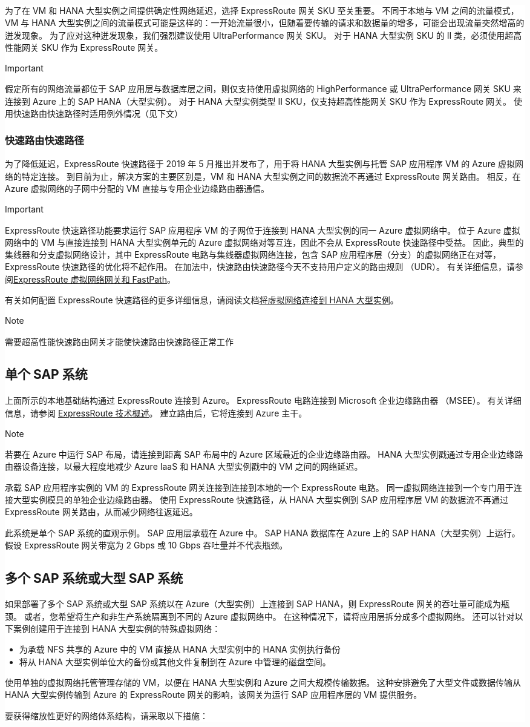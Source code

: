 为了在 VM 和 HANA 大型实例之间提供确定性网络延迟，选择 ExpressRoute 网关 SKU 至关重要。 不同于本地与 VM 之间的流量模式，VM 与 HANA 大型实例之间的流量模式可能是这样的：一开始流量很小，但随着要传输的请求和数据量的增多，可能会出现流量突然增高的迸发现象。 为了应对这种迸发现象，我们强烈建议使用 UltraPerformance 网关 SKU。 对于 HANA 大型实例 SKU 的 II 类，必须使用超高性能网关 SKU 作为 ExpressRoute 网关。

> [!IMPORTANT] 
> 假定所有的网络流量都位于 SAP 应用层与数据库层之间，则仅支持使用虚拟网络的 HighPerformance 或 UltraPerformance 网关 SKU 来连接到 Azure 上的 SAP HANA（大型实例）。 对于 HANA 大型实例类型 II SKU，仅支持超高性能网关 SKU 作为 ExpressRoute 网关。 使用快速路由快速路径时适用例外情况（见下文）

### <a name="expressroute-fast-path"></a>快速路由快速路径
为了降低延迟，ExpressRoute 快速路径于 2019 年 5 月推出并发布了，用于将 HANA 大型实例与托管 SAP 应用程序 VM 的 Azure 虚拟网络的特定连接。 到目前为止，解决方案的主要区别是，VM 和 HANA 大型实例之间的数据流不再通过 ExpressRoute 网关路由。 相反，在 Azure 虚拟网络的子网中分配的 VM 直接与专用企业边缘路由器通信。 

> [!IMPORTANT] 
> ExpressRoute 快速路径功能要求运行 SAP 应用程序 VM 的子网位于连接到 HANA 大型实例的同一 Azure 虚拟网络中。 位于 Azure 虚拟网络中的 VM 与直接连接到 HANA 大型实例单元的 Azure 虚拟网络对等互连，因此不会从 ExpressRoute 快速路径中受益。 因此，典型的集线器和分支虚拟网络设计，其中 ExpressRoute 电路与集线器虚拟网络连接，包含 SAP 应用程序层（分支）的虚拟网络正在对等，ExpressRoute 快速路径的优化将不起作用。 在加法中，快速路由快速路径今天不支持用户定义的路由规则 （UDR）。 有关详细信息，请参阅[ExpressRoute 虚拟网络网关和 FastPath](https://docs.microsoft.com/azure/expressroute/expressroute-about-virtual-network-gateways)。 


有关如何配置 ExpressRoute 快速路径的更多详细信息，请阅读文档[将虚拟网络连接到 HANA 大型实例](https://docs.microsoft.com/azure/virtual-machines/workloads/sap/hana-connect-vnet-express-route)。    

> [!NOTE]
> 需要超高性能快速路由网关才能使快速路由快速路径正常工作


## <a name="single-sap-system"></a>单个 SAP 系统

上面所示的本地基础结构通过 ExpressRoute 连接到 Azure。 ExpressRoute 电路连接到 Microsoft 企业边缘路由器 （MSEE）。 有关详细信息，请参阅 [ExpressRoute 技术概述](../../../expressroute/expressroute-introduction.md?toc=%2fazure%2fvirtual-machines%2flinux%2ftoc.json)。 建立路由后，它将连接到 Azure 主干。

> [!NOTE] 
> 若要在 Azure 中运行 SAP 布局，请连接到距离 SAP 布局中的 Azure 区域最近的企业边缘路由器。 HANA 大型实例戳通过专用企业边缘路由器设备连接，以最大程度地减少 Azure IaaS 和 HANA 大型实例戳中的 VM 之间的网络延迟。

承载 SAP 应用程序实例的 VM 的 ExpressRoute 网关连接到连接到本地的一个 ExpressRoute 电路。 同一虚拟网络连接到一个专门用于连接大型实例模具的单独企业边缘路由器。 使用 ExpressRoute 快速路径，从 HANA 大型实例到 SAP 应用程序层 VM 的数据流不再通过 ExpressRoute 网关路由，从而减少网络往返延迟。

此系统是单个 SAP 系统的直观示例。 SAP 应用层承载在 Azure 中。 SAP HANA 数据库在 Azure 上的 SAP HANA（大型实例）上运行。 假设 ExpressRoute 网关带宽为 2 Gbps 或 10 Gbps 吞吐量并不代表瓶颈。

## <a name="multiple-sap-systems-or-large-sap-systems"></a>多个 SAP 系统或大型 SAP 系统

如果部署了多个 SAP 系统或大型 SAP 系统以在 Azure（大型实例）上连接到 SAP HANA，则 ExpressRoute 网关的吞吐量可能成为瓶颈。 或者，您希望将生产和非生产系统隔离到不同的 Azure 虚拟网络中。 在这种情况下，请将应用层拆分成多个虚拟网络。 还可以针对以下案例创建用于连接到 HANA 大型实例的特殊虚拟网络：

- 为承载 NFS 共享的 Azure 中的 VM 直接从 HANA 大型实例中的 HANA 实例执行备份
- 将从 HANA 大型实例单位大的备份或其他文件复制到在 Azure 中管理的磁盘空间。

使用单独的虚拟网络托管管理存储的 VM，以便在 HANA 大型实例和 Azure 之间大规模传输数据。 这种安排避免了大型文件或数据传输从 HANA 大型实例传输到 Azure 的 ExpressRoute 网关的影响，该网关为运行 SAP 应用程序层的 VM 提供服务。 

要获得缩放性更好的网络体系结构，请采取以下措施：
